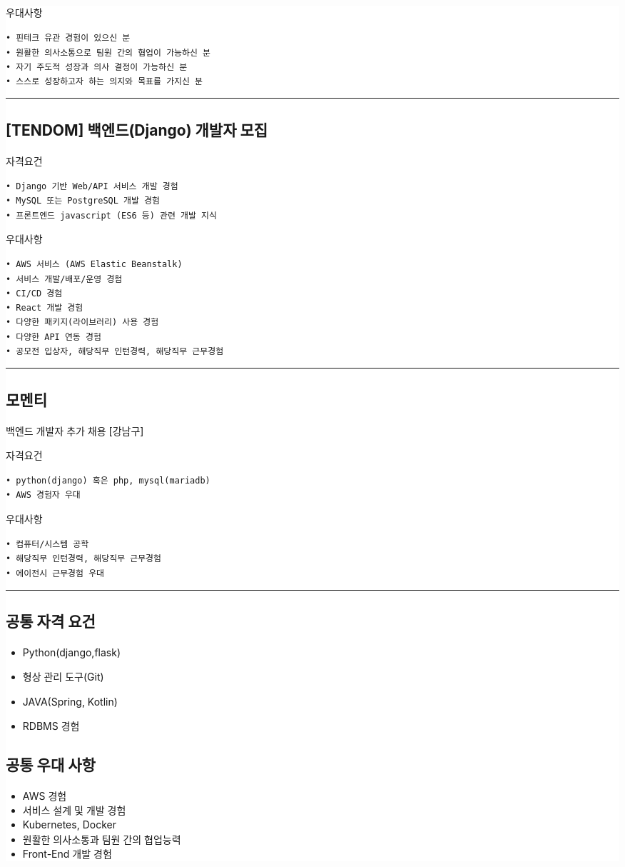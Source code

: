 우대사항

    • 핀테크 유관 경험이 있으신 분
    • 원활한 의사소통으로 팀원 간의 협업이 가능하신 분
    • 자기 주도적 성장과 의사 결정이 가능하신 분
    • 스스로 성장하고자 하는 의지와 목표를 가지신 분

---

## [TENDOM] 백엔드(Django) 개발자 모집

자격요건

    • Django 기반 Web/API 서비스 개발 경험
    • MySQL 또는 PostgreSQL 개발 경험
    • 프론트엔드 javascript (ES6 등) 관련 개발 지식

우대사항

    • AWS 서비스 (AWS Elastic Beanstalk)
    • 서비스 개발/배포/운영 경험
    • CI/CD 경험
    • React 개발 경험
    • 다양한 패키지(라이브러리) 사용 경험
    • 다양한 API 연동 경험
    • 공모전 입상자, 해당직무 인턴경력, 해당직무 근무경험



---

##  모멘티

백엔드 개발자 추가 채용 [강남구]

자격요건

    • python(django) 혹은 php, mysql(mariadb)
    • AWS 경험자 우대

우대사항

    • 컴퓨터/시스템 공학
    • 해당직무 인턴경력, 해당직무 근무경험
    • 에이전시 근무경험 우대

---

## 공통 자격 요건

+ Python(django,flask)
+ 형상 관리 도구(Git)
+ JAVA(Spring, Kotlin)

+ RDBMS 경험

## 공통 우대 사항

+ AWS 경험
+ 서비스 설계 및 개발 경험
+ Kubernetes, Docker
+ 원활한 의사소통과 팀원 간의 협업능력
+ Front-End 개발 경험



